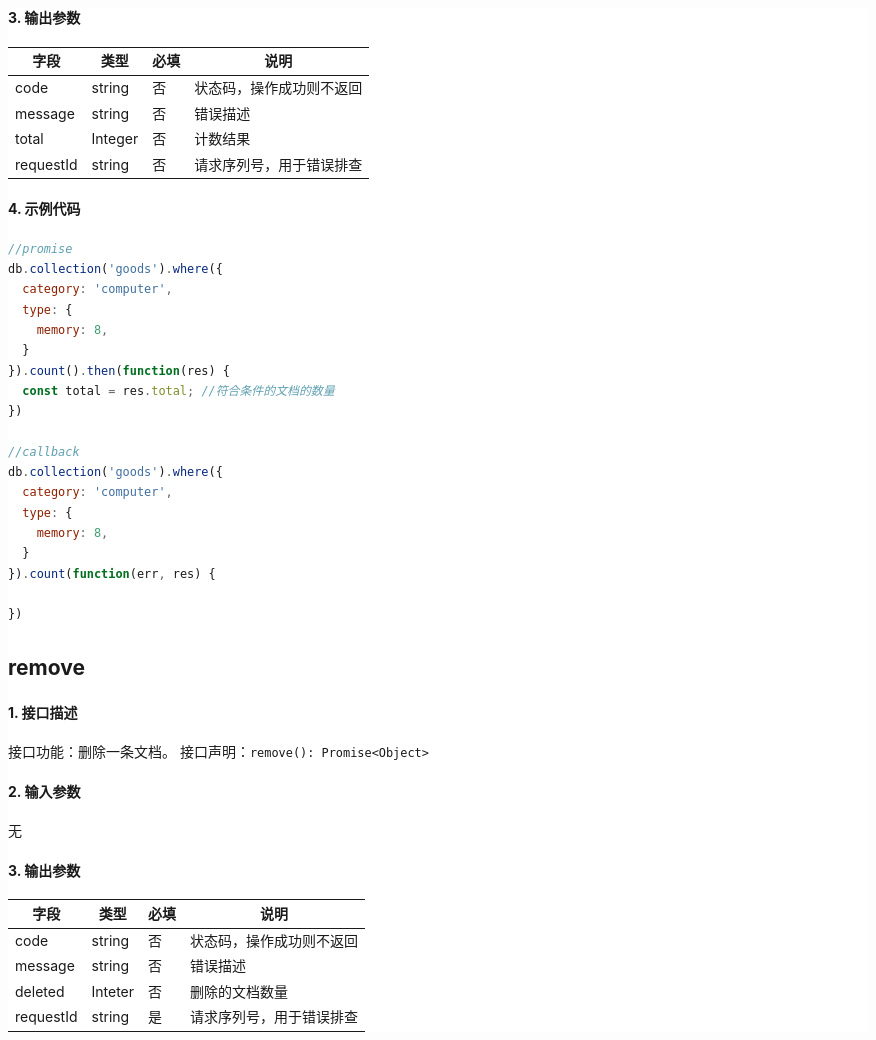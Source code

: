 #### 3. 输出参数

| 字段      | 类型    | 必填 | 说明                     |
| --------- | ------- | ---- | ------------------------ |
| code      | string  | 否   | 状态码，操作成功则不返回 |
| message   | string  | 否   | 错误描述                 |
| total     | Integer | 否   | 计数结果                 |
| requestId | string  | 否   | 请求序列号，用于错误排查 |

#### 4. 示例代码

```js
//promise
db.collection('goods').where({
  category: 'computer',
  type: {
    memory: 8,
  }
}).count().then(function(res) {
  const total = res.total; //符合条件的文档的数量
})

//callback
db.collection('goods').where({
  category: 'computer',
  type: {
    memory: 8,
  }
}).count(function(err, res) {

})
```

## remove
#### 1. 接口描述

接口功能：删除一条文档。
接口声明：`remove(): Promise<Object>`

#### 2. 输入参数

无

#### 3. 输出参数

| 字段      | 类型   | 必填 | 说明                     |
| --------- | ------ | ---- | ------------------------ |
| code      | string | 否   | 状态码，操作成功则不返回 |
| message   | string | 否   | 错误描述                 |
| deleted    | Inteter | 否   | 删除的文档数量           |
| requestId | string | 是   | 请求序列号，用于错误排查 |
